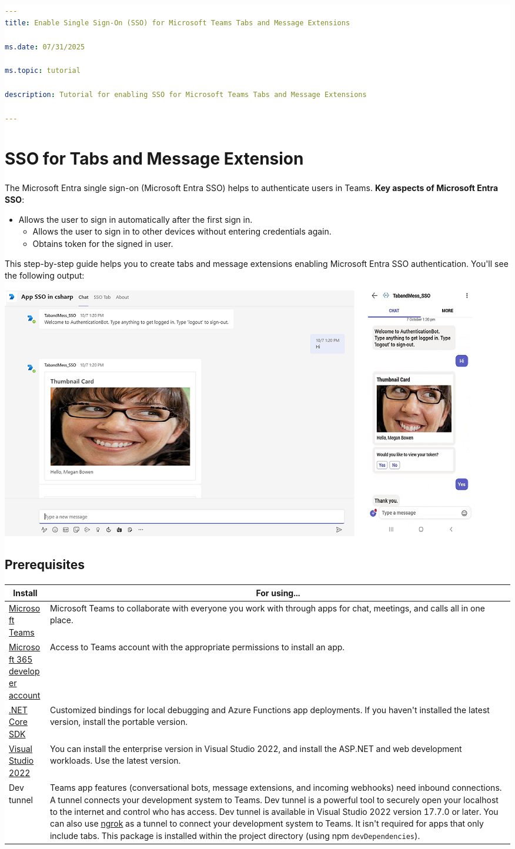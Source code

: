 ```yaml
---
title: Enable Single Sign-On (SSO) for Microsoft Teams Tabs and Message Extensions

ms.date: 07/31/2025

ms.topic: tutorial

description: Tutorial for enabling SSO for Microsoft Teams Tabs and Message Extensions

---
```

# SSO for Tabs and Message Extension

The  Microsoft Entra single sign-on (Microsoft Entra SSO) helps to authenticate users in Teams.
**Key aspects of Microsoft Entra SSO**:

* Allows the user to sign in automatically after the first sign in.
  * Allows the user to sign in to other devices without entering credentials again.
  * Obtains token for the signed in user.

This step-by-step guide helps you to create tabs and message extensions enabling Microsoft Entra SSO authentication. You'll see the following output:

![Screenshot of the tab and message extension with SSO authentication output after you have successfully completed the step-by-step guide](./assets/images/Tab-ME-SSO/hello-megan-profile245-1.png)

## Prerequisites

| Install | For using... |
|---|--------------------|
|[Microsoft Teams](https://www.microsoft.com/microsoft-teams/download-app) | Microsoft Teams to collaborate with everyone you work with through apps for chat, meetings, and calls all in one place.|
|[Microsoft 365 developer account](/microsoftteams/platform/concepts/build-and-test/prepare-your-o365-tenant) | Access to Teams account with the appropriate permissions to install an app. |
|[.NET Core SDK](https://dotnet.microsoft.com/en-us/download) | Customized bindings for local debugging and Azure Functions app deployments. If you haven't installed the latest version, install the portable version. |
|[Visual Studio 2022](https://visualstudio.microsoft.com) | You can install the enterprise version in Visual Studio 2022, and install the ASP.NET and web development workloads. Use the latest version. |
|Dev tunnel | Teams app features (conversational bots, message extensions, and incoming webhooks) need inbound connections. A tunnel connects your development system to Teams. Dev tunnel is a powerful tool to securely open your localhost to the internet and control who has access. Dev tunnel is available in Visual Studio 2022 version 17.7.0 or later. You can also use [ngrok](https://ngrok.com/downloads) as a tunnel to connect your development system to Teams. It isn't required for apps that only include tabs. This package is installed within the project directory (using npm `devDependencies`). |
